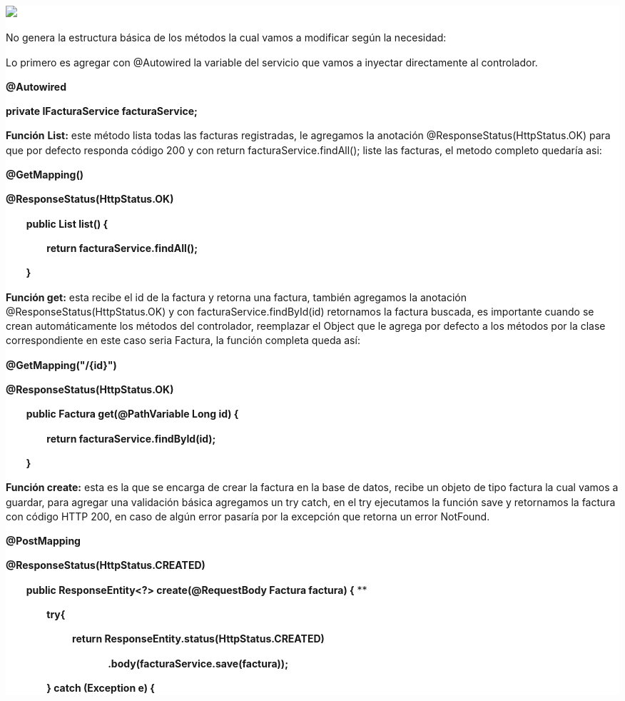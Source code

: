 ![](Aspose.Words.d44d816f-09f9-4be8-9c62-f0d0eeae7a1b.043.png)

No genera la estructura básica de los métodos la cual vamos a modificar según la necesidad:

Lo primero es agregar con @Autowired la variable del servicio que vamos a inyectar directamente al controlador.

**@Autowired**

**private IFacturaService facturaService;**

**Función** **List:** este método lista todas las facturas registradas, le agregamos la anotación @ResponseStatus(HttpStatus.OK) para que por defecto responda código 200 y con return facturaService.findAll(); liste las facturas, el metodo completo quedaría asi:

**@GetMapping()**

**@ResponseStatus(HttpStatus.OK)**

`    `**public List<Factura> list() {**

`        `**return facturaService.findAll();**

`    `**}**

**Función get:** esta recibe el id de la factura y retorna una factura, también agregamos la anotación @ResponseStatus(HttpStatus.OK) y con facturaService.findById(id) retornamos la factura buscada, es importante cuando se crean automáticamente los métodos del controlador, reemplazar el Object que le agrega por defecto a los métodos por la clase correspondiente en este caso seria Factura, la función completa queda así:

**@GetMapping("/{id}")**

**@ResponseStatus(HttpStatus.OK)** 

`    `**public Factura get(@PathVariable Long id) {**

`        `**return facturaService.findById(id);**

`    `**}**

**Función create:** esta es la que se encarga de crear la factura en la base de datos, recibe un objeto de tipo factura la cual vamos a guardar, para agregar una validación básica agregamos un try catch, en el try ejecutamos la función save y retornamos la factura con código HTTP 200, en caso de algún error pasaría por la excepción que retorna un error NotFound.

**@PostMapping**

**@ResponseStatus(HttpStatus.CREATED)**

`    `**public ResponseEntity<?> create(@RequestBody Factura factura) {**
**


`        `**try{**

`             `**return ResponseEntity.status(HttpStatus.CREATED)**

`                    `**.body(facturaService.save(factura));**

`        `**} catch (Exception e) {**
